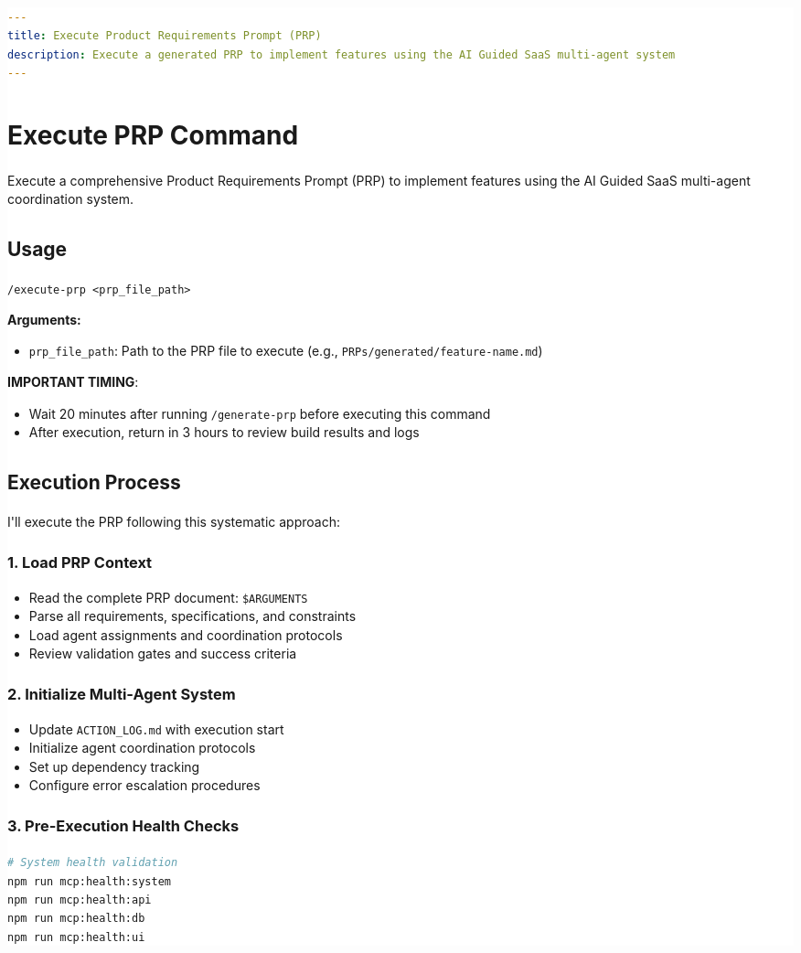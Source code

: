 ```yaml
---
title: Execute Product Requirements Prompt (PRP)
description: Execute a generated PRP to implement features using the AI Guided SaaS multi-agent system
---
```


# Execute PRP Command

Execute a comprehensive Product Requirements Prompt (PRP) to implement features using the AI Guided SaaS multi-agent coordination system.

## Usage

```
/execute-prp <prp_file_path>
```

**Arguments:**
- `prp_file_path`: Path to the PRP file to execute (e.g., `PRPs/generated/feature-name.md`)

**IMPORTANT TIMING**: 
- Wait 20 minutes after running `/generate-prp` before executing this command
- After execution, return in 3 hours to review build results and logs

## Execution Process

I'll execute the PRP following this systematic approach:

### 1. Load PRP Context
- Read the complete PRP document: `$ARGUMENTS`
- Parse all requirements, specifications, and constraints
- Load agent assignments and coordination protocols
- Review validation gates and success criteria

### 2. Initialize Multi-Agent System
- Update `ACTION_LOG.md` with execution start
- Initialize agent coordination protocols
- Set up dependency tracking
- Configure error escalation procedures

### 3. Pre-Execution Health Checks
```bash
# System health validation
npm run mcp:health:system
npm run mcp:health:api  
npm run mcp:health:db
npm run mcp:health:ui
```
